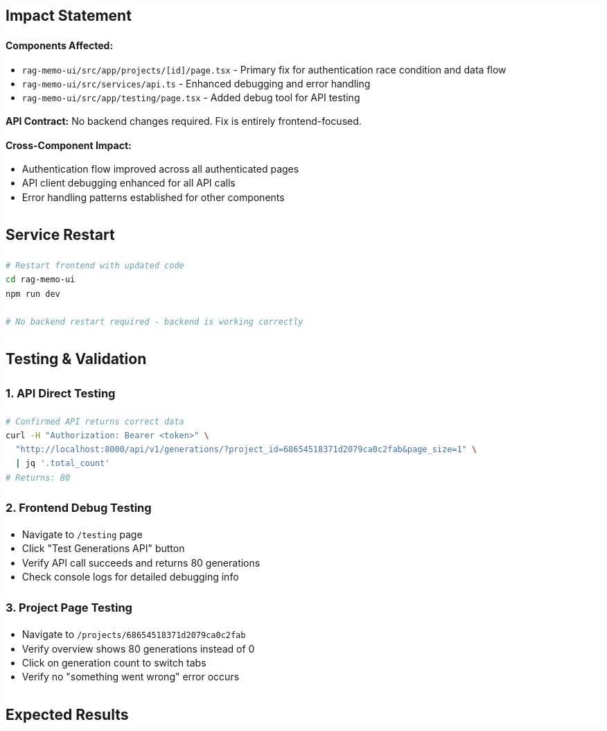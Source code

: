 ## Impact Statement

**Components Affected:**
- `rag-memo-ui/src/app/projects/[id]/page.tsx` - Primary fix for authentication race condition and data flow
- `rag-memo-ui/src/services/api.ts` - Enhanced debugging and error handling
- `rag-memo-ui/src/app/testing/page.tsx` - Added debug tool for API testing

**API Contract:** No backend changes required. Fix is entirely frontend-focused.

**Cross-Component Impact:** 
- Authentication flow improved across all authenticated pages
- API client debugging enhanced for all API calls
- Error handling patterns established for other components

## Service Restart

```bash
# Restart frontend with updated code
cd rag-memo-ui
npm run dev

# No backend restart required - backend is working correctly
```

## Testing & Validation

### 1. API Direct Testing
```bash
# Confirmed API returns correct data
curl -H "Authorization: Bearer <token>" \
  "http://localhost:8000/api/v1/generations/?project_id=68654518371d2079ca0c2fab&page_size=1" \
  | jq '.total_count'
# Returns: 80
```

### 2. Frontend Debug Testing
- Navigate to `/testing` page
- Click "Test Generations API" button
- Verify API call succeeds and returns 80 generations
- Check console logs for detailed debugging info

### 3. Project Page Testing
- Navigate to `/projects/68654518371d2079ca0c2fab`
- Verify overview shows 80 generations instead of 0
- Click on generation count to switch tabs
- Verify no "something went wrong" error occurs

## Expected Results
